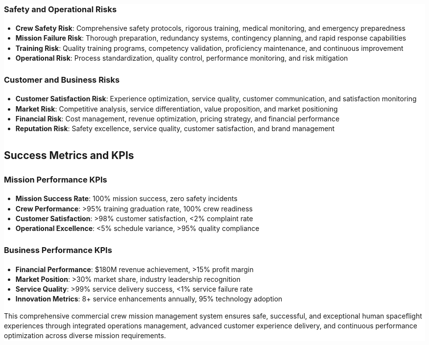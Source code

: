 ### Safety and Operational Risks
- **Crew Safety Risk**: Comprehensive safety protocols, rigorous training, medical monitoring, and emergency preparedness
- **Mission Failure Risk**: Thorough preparation, redundancy systems, contingency planning, and rapid response capabilities
- **Training Risk**: Quality training programs, competency validation, proficiency maintenance, and continuous improvement
- **Operational Risk**: Process standardization, quality control, performance monitoring, and risk mitigation

### Customer and Business Risks
- **Customer Satisfaction Risk**: Experience optimization, service quality, customer communication, and satisfaction monitoring
- **Market Risk**: Competitive analysis, service differentiation, value proposition, and market positioning
- **Financial Risk**: Cost management, revenue optimization, pricing strategy, and financial performance
- **Reputation Risk**: Safety excellence, service quality, customer satisfaction, and brand management

## Success Metrics and KPIs

### Mission Performance KPIs
- **Mission Success Rate**: 100% mission success, zero safety incidents
- **Crew Performance**: >95% training graduation rate, 100% crew readiness
- **Customer Satisfaction**: >98% customer satisfaction, <2% complaint rate
- **Operational Excellence**: <5% schedule variance, >95% quality compliance

### Business Performance KPIs
- **Financial Performance**: $180M revenue achievement, >15% profit margin
- **Market Position**: >30% market share, industry leadership recognition
- **Service Quality**: >99% service delivery success, <1% service failure rate
- **Innovation Metrics**: 8+ service enhancements annually, 95% technology adoption

This comprehensive commercial crew mission management system ensures safe, successful, and exceptional human spaceflight experiences through integrated operations management, advanced customer experience delivery, and continuous performance optimization across diverse mission requirements.